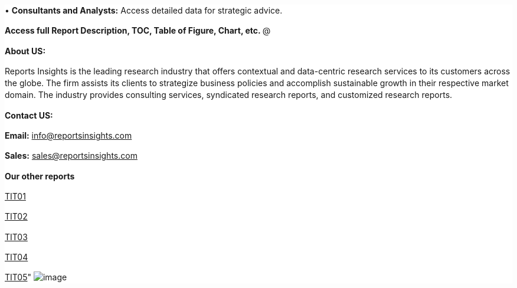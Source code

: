 • <strong>Consultants and Analysts:</strong> Access detailed data for strategic advice.
</ul>
<strong>Access full Report Description, TOC, Table of Figure, Chart, etc. </strong>@  <a href= style=color:#0000ff;></a></font>

<strong><strong>About US</strong>:</strong>

Reports Insights is the leading research industry that offers contextual and data-centric research services to its customers across the globe. The firm assists its clients to strategize business policies and accomplish sustainable growth in their respective market domain. The industry provides consulting services, syndicated research reports, and customized research reports.

<strong>Contact US:</strong>

<p class=""""><b>Email:</b> <a href=mailto:info@reportsinsights.com>info@reportsinsights.com</a></p>
<p class=""""><b>Sales:</b> <a href=mailto:sales@reportsinsights.com>sales@reportsinsights.com</a></p>

<strong>Our other reports</strong>

<a href=LIN01>TIT01</a>

<a href=LIN02>TIT02</a>

<a href=LIN03>TIT03</a>

<a href=LIN04>TIT04</a>

<a href=LIN05>TIT05</a>"
![image](https://github.com/user-attachments/assets/e68cdc06-a2e3-46bf-8ecc-caf85b870e92)
